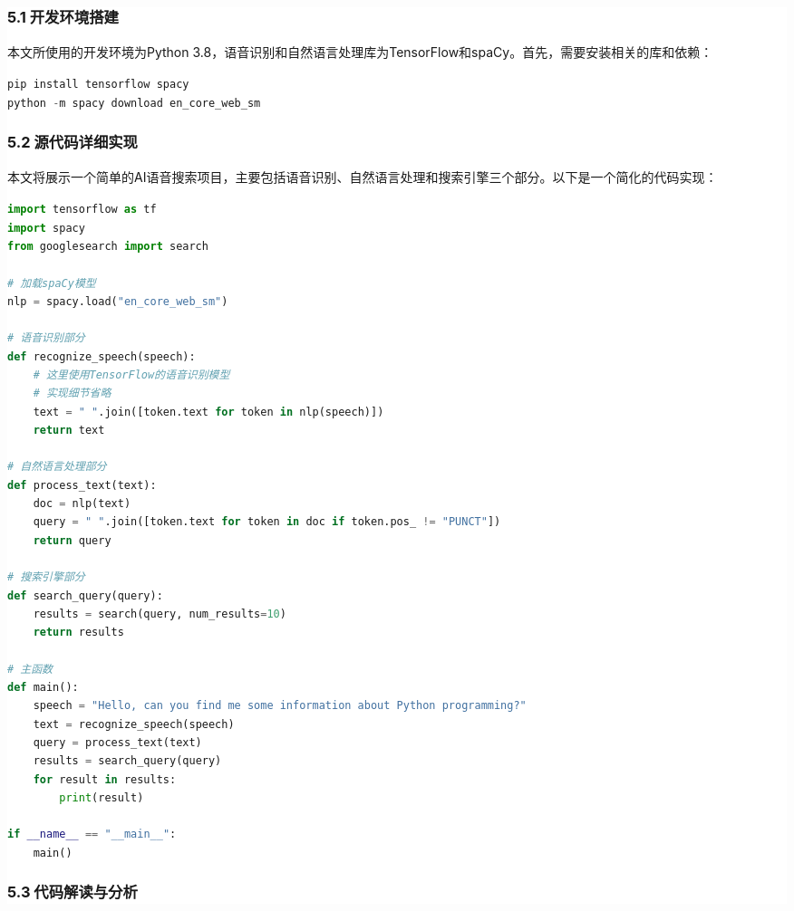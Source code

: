 ### 5.1 开发环境搭建

本文所使用的开发环境为Python 3.8，语音识别和自然语言处理库为TensorFlow和spaCy。首先，需要安装相关的库和依赖：

```python
pip install tensorflow spacy
python -m spacy download en_core_web_sm
```

### 5.2 源代码详细实现

本文将展示一个简单的AI语音搜索项目，主要包括语音识别、自然语言处理和搜索引擎三个部分。以下是一个简化的代码实现：

```python
import tensorflow as tf
import spacy
from googlesearch import search

# 加载spaCy模型
nlp = spacy.load("en_core_web_sm")

# 语音识别部分
def recognize_speech(speech):
    # 这里使用TensorFlow的语音识别模型
    # 实现细节省略
    text = " ".join([token.text for token in nlp(speech)])
    return text

# 自然语言处理部分
def process_text(text):
    doc = nlp(text)
    query = " ".join([token.text for token in doc if token.pos_ != "PUNCT"])
    return query

# 搜索引擎部分
def search_query(query):
    results = search(query, num_results=10)
    return results

# 主函数
def main():
    speech = "Hello, can you find me some information about Python programming?"
    text = recognize_speech(speech)
    query = process_text(text)
    results = search_query(query)
    for result in results:
        print(result)

if __name__ == "__main__":
    main()
```

### 5.3 代码解读与分析
